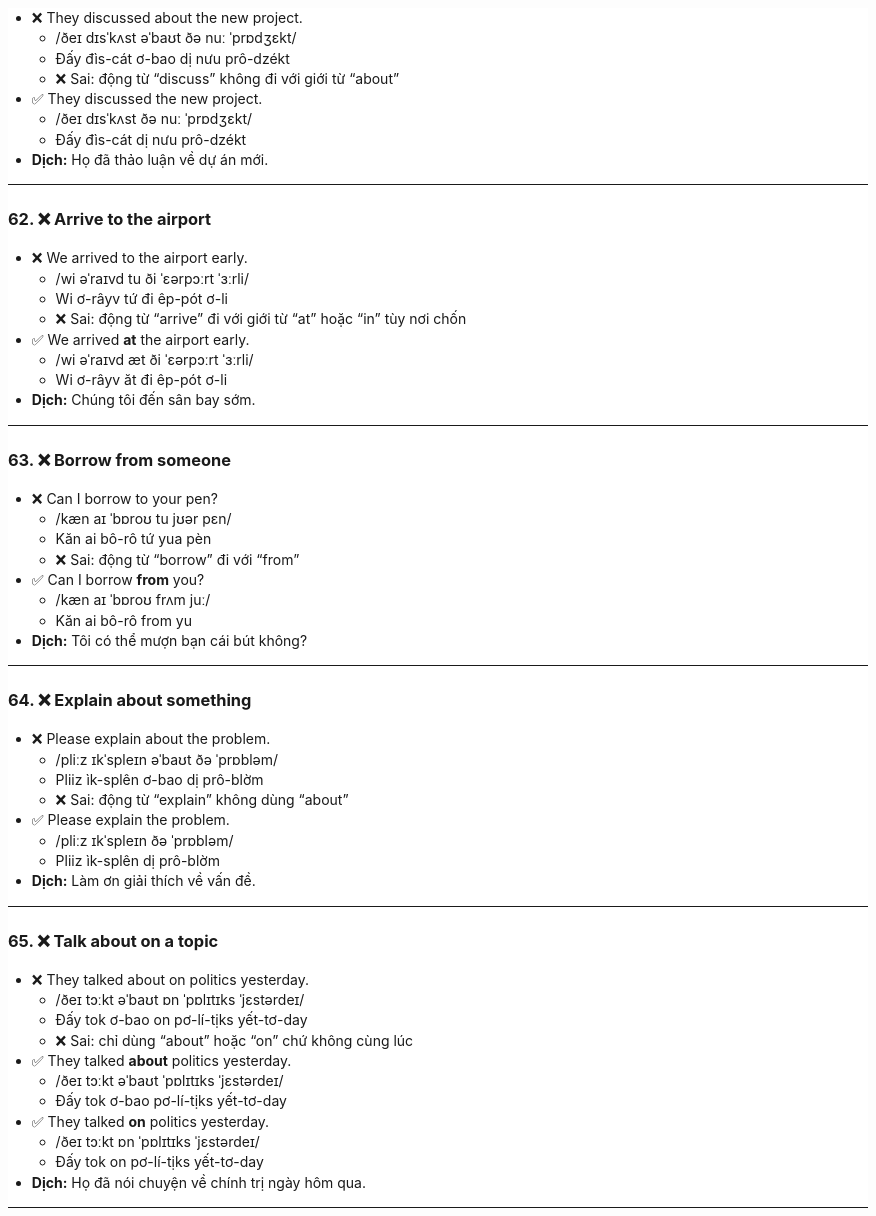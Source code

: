 - ❌ They discussed about the new project.  
  - /ðeɪ dɪsˈkʌst əˈbaʊt ðə nuː ˈprɒdʒɛkt/  
  - Đấy đìs-cát ơ-bao dị nưu prô-dzékt  
  - ❌ Sai: động từ “discuss” không đi với giới từ “about”  
- ✅ They discussed the new project.  
  - /ðeɪ dɪsˈkʌst ðə nuː ˈprɒdʒɛkt/  
  - Đấy đìs-cát dị nưu prô-dzékt  
- **Dịch:** Họ đã thảo luận về dự án mới.

---

### 62. ❌ Arrive to the airport

- ❌ We arrived to the airport early.  
  - /wi əˈraɪvd tu ði ˈɛərpɔːrt ˈɜːrli/  
  - Wi ơ-râyv tứ đi êp-pót ơ-li  
  - ❌ Sai: động từ “arrive” đi với giới từ “at” hoặc “in” tùy nơi chốn  
- ✅ We arrived **at** the airport early.  
  - /wi əˈraɪvd æt ði ˈɛərpɔːrt ˈɜːrli/  
  - Wi ơ-râyv ăt đi êp-pót ơ-li  
- **Dịch:** Chúng tôi đến sân bay sớm.

---

### 63. ❌ Borrow from someone

- ❌ Can I borrow to your pen?  
  - /kæn aɪ ˈbɒroʊ tu jʊər pɛn/  
  - Kăn ai bô-rô tứ yua pèn  
  - ❌ Sai: động từ “borrow” đi với “from”  
- ✅ Can I borrow **from** you?  
  - /kæn aɪ ˈbɒroʊ frʌm juː/  
  - Kăn ai bô-rô from yu  
- **Dịch:** Tôi có thể mượn bạn cái bút không?

---

### 64. ❌ Explain about something

- ❌ Please explain about the problem.  
  - /pliːz ɪkˈspleɪn əˈbaʊt ðə ˈprɒbləm/  
  - Pliiz ìk-splên ơ-bao dị prô-blờm  
  - ❌ Sai: động từ “explain” không dùng “about”  
- ✅ Please explain the problem.  
  - /pliːz ɪkˈspleɪn ðə ˈprɒbləm/  
  - Pliiz ìk-splên dị prô-blờm  
- **Dịch:** Làm ơn giải thích về vấn đề.

---

### 65. ❌ Talk about on a topic

- ❌ They talked about on politics yesterday.  
  - /ðeɪ tɔːkt əˈbaʊt ɒn ˈpɒlɪtɪks ˈjɛstərdeɪ/  
  - Đấy tok ơ-bao on pơ-lí-tịks yết-tơ-day  
  - ❌ Sai: chỉ dùng “about” hoặc “on” chứ không cùng lúc  
- ✅ They talked **about** politics yesterday.  
  - /ðeɪ tɔːkt əˈbaʊt ˈpɒlɪtɪks ˈjɛstərdeɪ/  
  - Đấy tok ơ-bao pơ-lí-tịks yết-tơ-day  
- ✅ They talked **on** politics yesterday.  
  - /ðeɪ tɔːkt ɒn ˈpɒlɪtɪks ˈjɛstərdeɪ/  
  - Đấy tok on pơ-lí-tịks yết-tơ-day  
- **Dịch:** Họ đã nói chuyện về chính trị ngày hôm qua.

---